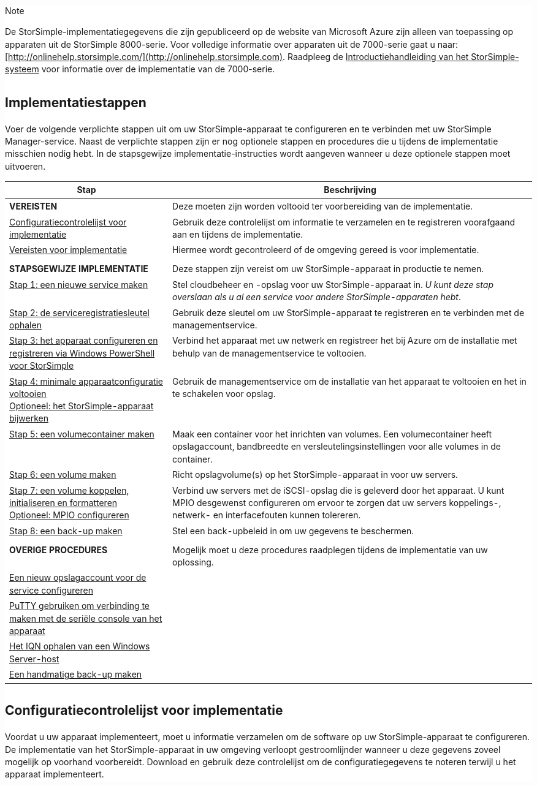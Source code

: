 > [!NOTE]
> De StorSimple-implementatiegegevens die zijn gepubliceerd op de website van Microsoft Azure zijn alleen van toepassing op apparaten uit de StorSimple 8000-serie. Voor volledige informatie over apparaten uit de 7000-serie gaat u naar: [http://onlinehelp.storsimple.com/](http://onlinehelp.storsimple.com). Raadpleeg de [Introductiehandleiding van het StorSimple-systeem](http://onlinehelp.storsimple.com/111_Appliance/) voor informatie over de implementatie van de 7000-serie.
> 
> 

## <a name="deployment-steps"></a>Implementatiestappen
Voer de volgende verplichte stappen uit om uw StorSimple-apparaat te configureren en te verbinden met uw StorSimple Manager-service. Naast de verplichte stappen zijn er nog optionele stappen en procedures die u tijdens de implementatie misschien nodig hebt. In de stapsgewijze implementatie-instructies wordt aangeven wanneer u deze optionele stappen moet uitvoeren.

| Stap | Beschrijving |
| --- | --- |
| **VEREISTEN** |Deze moeten zijn worden voltooid ter voorbereiding van de implementatie. |
| [Configuratiecontrolelijst voor implementatie](#deployment-configuration-checklist) |Gebruik deze controlelijst om informatie te verzamelen en te registreren voorafgaand aan en tijdens de implementatie. |
| [Vereisten voor implementatie](#deployment-prerequisites) |Hiermee wordt gecontroleerd of de omgeving gereed is voor implementatie. |
|  | |
| **STAPSGEWIJZE IMPLEMENTATIE** |Deze stappen zijn vereist om uw StorSimple-apparaat in productie te nemen. |
| [Stap 1: een nieuwe service maken](#step-1-create-a-new-service) |Stel cloudbeheer en -opslag voor uw StorSimple-apparaat in. *U kunt deze stap overslaan als u al een service voor andere StorSimple-apparaten hebt*. |
| [Stap 2: de serviceregistratiesleutel ophalen](#step-2-get-the-service-registration-key) |Gebruik deze sleutel om uw StorSimple-apparaat te registreren en te verbinden met de managementservice. |
| [Stap 3: het apparaat configureren en registreren via Windows PowerShell voor StorSimple](#step-3-configure-and-register-the-device-through-windows-powershell-for-storsimple) |Verbind het apparaat met uw netwerk en registreer het bij Azure om de installatie met behulp van de managementservice te voltooien. |
| [Stap 4: minimale apparaatconfiguratie voltooien](#step-4-complete-minimum-device-setup)</br>[Optioneel: het StorSimple-apparaat bijwerken](#scan-for-and-apply-updates) |Gebruik de managementservice om de installatie van het apparaat te voltooien en het in te schakelen voor opslag. |
| [Stap 5: een volumecontainer maken](#step-5-create-a-volume-container) |Maak een container voor het inrichten van volumes. Een volumecontainer heeft opslagaccount, bandbreedte en versleutelingsinstellingen voor alle volumes in de container. |
| [Stap 6: een volume maken](#step-6-create-a-volume) |Richt opslagvolume(s) op het StorSimple-apparaat in voor uw servers. |
| [Stap 7: een volume koppelen, initialiseren en formatteren](#step-7-mount-initialize-and-format-a-volume)</br>[Optioneel: MPIO configureren](storsimple-configure-mpio-windows-server.md) |Verbind uw servers met de iSCSI-opslag die is geleverd door het apparaat. U kunt MPIO desgewenst configureren om ervoor te zorgen dat uw servers koppelings-, netwerk- en interfacefouten kunnen tolereren. |
| [Stap 8: een back-up maken](#step-8-take-a-backup) |Stel een back-upbeleid in om uw gegevens te beschermen. |
|  | |
| **OVERIGE PROCEDURES** |Mogelijk moet u deze procedures raadplegen tijdens de implementatie van uw oplossing. |
| [Een nieuw opslagaccount voor de service configureren](#configure-a-new-storage-account-for-the-service) | |
| [PuTTY gebruiken om verbinding te maken met de seriële console van het apparaat](#use-putty-to-connect-to-the-device-serial-console) | |
| [Het IQN ophalen van een Windows Server-host](#get-the-iqn-of-a-windows-server-host) | |
| [Een handmatige back-up maken](#create-a-manual-backup) | |

## <a name="deployment-configuration-checklist"></a>Configuratiecontrolelijst voor implementatie
Voordat u uw apparaat implementeert, moet u informatie verzamelen om de software op uw StorSimple-apparaat te configureren. De implementatie van het StorSimple-apparaat in uw omgeving verloopt gestroomlijnder wanneer u deze gegevens zoveel mogelijk op voorhand voorbereidt. Download en gebruik deze controlelijst om de configuratiegegevens te noteren terwijl u het apparaat implementeert.
